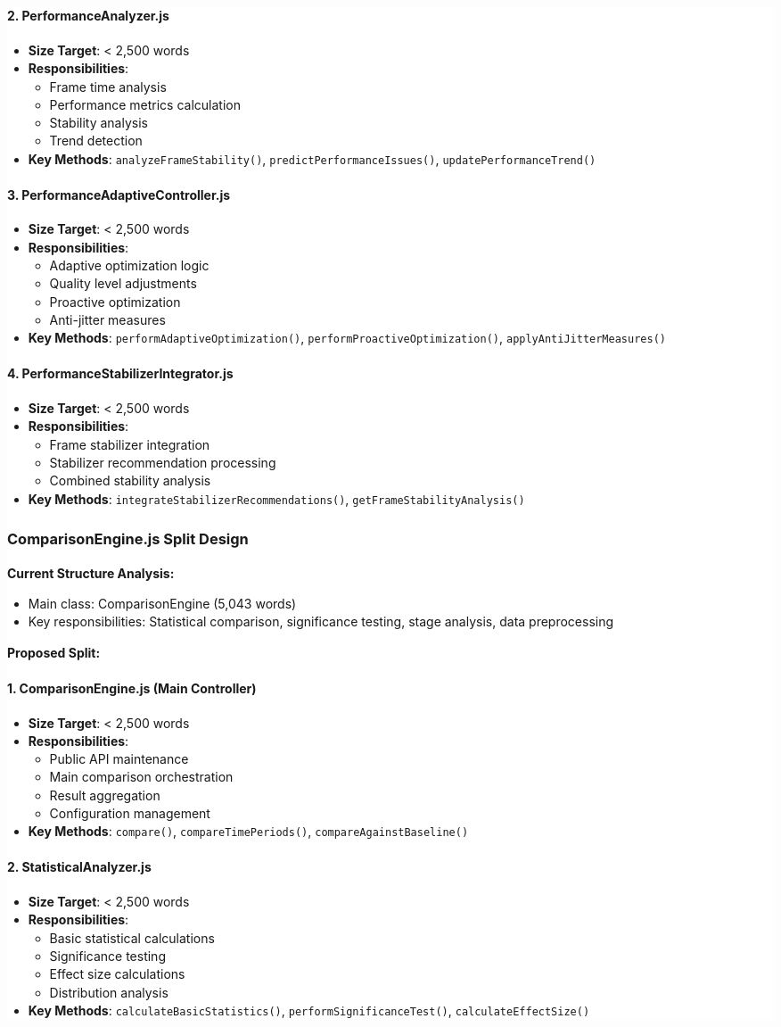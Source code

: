 #### 2. PerformanceAnalyzer.js
- **Size Target**: < 2,500 words
- **Responsibilities**:
  - Frame time analysis
  - Performance metrics calculation
  - Stability analysis
  - Trend detection
- **Key Methods**: `analyzeFrameStability()`, `predictPerformanceIssues()`, `updatePerformanceTrend()`

#### 3. PerformanceAdaptiveController.js
- **Size Target**: < 2,500 words
- **Responsibilities**:
  - Adaptive optimization logic
  - Quality level adjustments
  - Proactive optimization
  - Anti-jitter measures
- **Key Methods**: `performAdaptiveOptimization()`, `performProactiveOptimization()`, `applyAntiJitterMeasures()`

#### 4. PerformanceStabilizerIntegrator.js
- **Size Target**: < 2,500 words
- **Responsibilities**:
  - Frame stabilizer integration
  - Stabilizer recommendation processing
  - Combined stability analysis
- **Key Methods**: `integrateStabilizerRecommendations()`, `getFrameStabilityAnalysis()`

### ComparisonEngine.js Split Design

**Current Structure Analysis:**
- Main class: ComparisonEngine (5,043 words)
- Key responsibilities: Statistical comparison, significance testing, stage analysis, data preprocessing

**Proposed Split:**

#### 1. ComparisonEngine.js (Main Controller)
- **Size Target**: < 2,500 words
- **Responsibilities**:
  - Public API maintenance
  - Main comparison orchestration
  - Result aggregation
  - Configuration management
- **Key Methods**: `compare()`, `compareTimePeriods()`, `compareAgainstBaseline()`

#### 2. StatisticalAnalyzer.js
- **Size Target**: < 2,500 words
- **Responsibilities**:
  - Basic statistical calculations
  - Significance testing
  - Effect size calculations
  - Distribution analysis
- **Key Methods**: `calculateBasicStatistics()`, `performSignificanceTest()`, `calculateEffectSize()`
